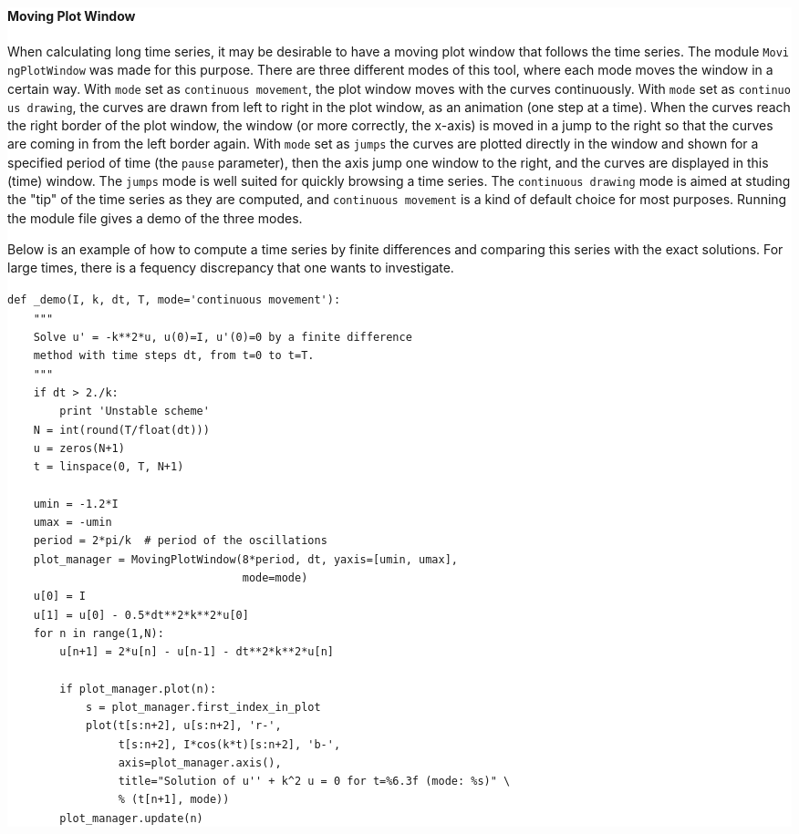 
#### Moving Plot Window ####

When calculating long time series, it may be desirable to have a
moving plot window that follows the time series. The module
`MovingPlotWindow` was made for this purpose. There are three
different modes of this tool, where each mode moves the window
in a certain way. With `mode` set as `continuous movement`,
the plot window moves with the curves continuously.
With `mode` set as `continuous drawing`, the curves are drawn
from left to right in the plot window, as an animation (one step
at a time). When the curves reach the right border of the plot window,
the window (or more correctly, the x-axis) is moved in a jump
to the right so that the curves are coming in from the left border
again. With `mode` set as `jumps` the curves are plotted directly
in the window and shown for a specified period of time (the `pause`
parameter), then the axis jump one window to the right, and the
curves are displayed in this (time) window. The `jumps` mode is
well suited for quickly browsing a time series. The `continuous
drawing` mode is aimed at studing the "tip" of the time series
as they are computed, and `continuous movement` is a kind of
default choice for most purposes. Running the module file gives
a demo of the three modes.

Below is an example of how to compute a time series by finite
differences and comparing this series with the exact solutions.
For large times, there is a fequency discrepancy that one wants
to investigate.

```
def _demo(I, k, dt, T, mode='continuous movement'):
    """
    Solve u' = -k**2*u, u(0)=I, u'(0)=0 by a finite difference
    method with time steps dt, from t=0 to t=T.
    """
    if dt > 2./k:
        print 'Unstable scheme'
    N = int(round(T/float(dt)))
    u = zeros(N+1)
    t = linspace(0, T, N+1)

    umin = -1.2*I
    umax = -umin
    period = 2*pi/k  # period of the oscillations
    plot_manager = MovingPlotWindow(8*period, dt, yaxis=[umin, umax],
                                    mode=mode)
    u[0] = I
    u[1] = u[0] - 0.5*dt**2*k**2*u[0]
    for n in range(1,N):
        u[n+1] = 2*u[n] - u[n-1] - dt**2*k**2*u[n]

        if plot_manager.plot(n):
            s = plot_manager.first_index_in_plot
            plot(t[s:n+2], u[s:n+2], 'r-',
                 t[s:n+2], I*cos(k*t)[s:n+2], 'b-',
                 axis=plot_manager.axis(),
                 title="Solution of u'' + k^2 u = 0 for t=%6.3f (mode: %s)" \ 
                 % (t[n+1], mode))
        plot_manager.update(n)
```

